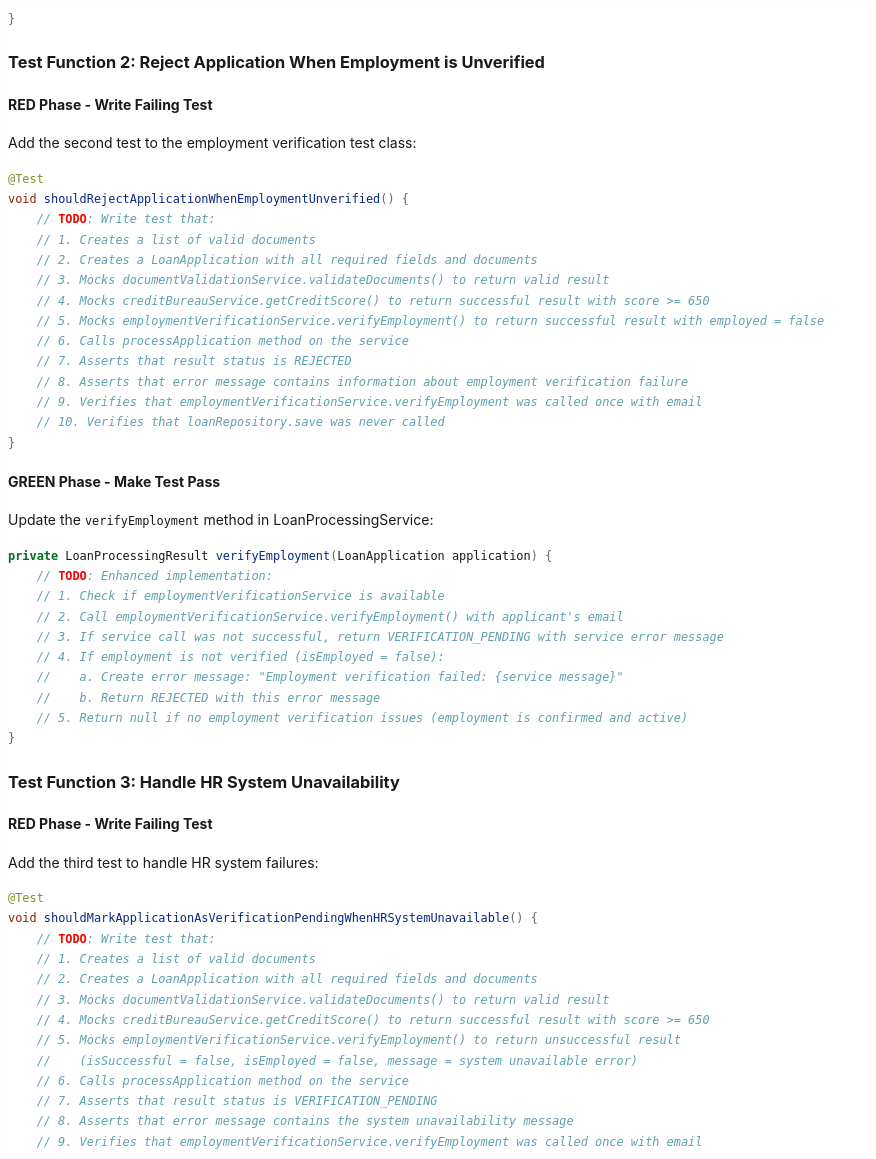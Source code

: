 ```java
}
```

### Test Function 2: Reject Application When Employment is Unverified

#### RED Phase - Write Failing Test

Add the second test to the employment verification test class:

```java
@Test
void shouldRejectApplicationWhenEmploymentUnverified() {
    // TODO: Write test that:
    // 1. Creates a list of valid documents
    // 2. Creates a LoanApplication with all required fields and documents
    // 3. Mocks documentValidationService.validateDocuments() to return valid result
    // 4. Mocks creditBureauService.getCreditScore() to return successful result with score >= 650
    // 5. Mocks employmentVerificationService.verifyEmployment() to return successful result with employed = false
    // 6. Calls processApplication method on the service
    // 7. Asserts that result status is REJECTED
    // 8. Asserts that error message contains information about employment verification failure
    // 9. Verifies that employmentVerificationService.verifyEmployment was called once with email
    // 10. Verifies that loanRepository.save was never called
}
```

#### GREEN Phase - Make Test Pass

Update the `verifyEmployment` method in LoanProcessingService:

```java
private LoanProcessingResult verifyEmployment(LoanApplication application) {
    // TODO: Enhanced implementation:
    // 1. Check if employmentVerificationService is available
    // 2. Call employmentVerificationService.verifyEmployment() with applicant's email
    // 3. If service call was not successful, return VERIFICATION_PENDING with service error message
    // 4. If employment is not verified (isEmployed = false):
    //    a. Create error message: "Employment verification failed: {service message}"
    //    b. Return REJECTED with this error message
    // 5. Return null if no employment verification issues (employment is confirmed and active)
}
```

### Test Function 3: Handle HR System Unavailability

#### RED Phase - Write Failing Test

Add the third test to handle HR system failures:

```java
@Test
void shouldMarkApplicationAsVerificationPendingWhenHRSystemUnavailable() {
    // TODO: Write test that:
    // 1. Creates a list of valid documents
    // 2. Creates a LoanApplication with all required fields and documents
    // 3. Mocks documentValidationService.validateDocuments() to return valid result
    // 4. Mocks creditBureauService.getCreditScore() to return successful result with score >= 650
    // 5. Mocks employmentVerificationService.verifyEmployment() to return unsuccessful result 
    //    (isSuccessful = false, isEmployed = false, message = system unavailable error)
    // 6. Calls processApplication method on the service
    // 7. Asserts that result status is VERIFICATION_PENDING
    // 8. Asserts that error message contains the system unavailability message
    // 9. Verifies that employmentVerificationService.verifyEmployment was called once with email
```